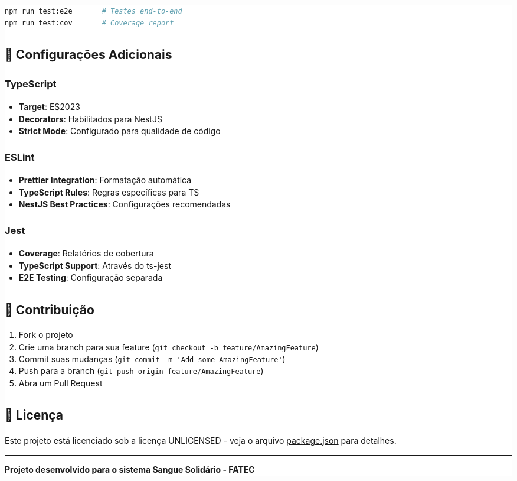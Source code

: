 ```bash
npm run test:e2e       # Testes end-to-end
npm run test:cov       # Coverage report
```

## 🔧 Configurações Adicionais

### TypeScript

- **Target**: ES2023
- **Decorators**: Habilitados para NestJS
- **Strict Mode**: Configurado para qualidade de código

### ESLint

- **Prettier Integration**: Formatação automática
- **TypeScript Rules**: Regras específicas para TS
- **NestJS Best Practices**: Configurações recomendadas

### Jest

- **Coverage**: Relatórios de cobertura
- **TypeScript Support**: Através do ts-jest
- **E2E Testing**: Configuração separada

## 🤝 Contribuição

1. Fork o projeto
2. Crie uma branch para sua feature (`git checkout -b feature/AmazingFeature`)
3. Commit suas mudanças (`git commit -m 'Add some AmazingFeature'`)
4. Push para a branch (`git push origin feature/AmazingFeature`)
5. Abra um Pull Request

## 📄 Licença

Este projeto está licenciado sob a licença UNLICENSED - veja o arquivo [package.json](package.json) para detalhes.

---

**Projeto desenvolvido para o sistema Sangue Solidário - FATEC**
